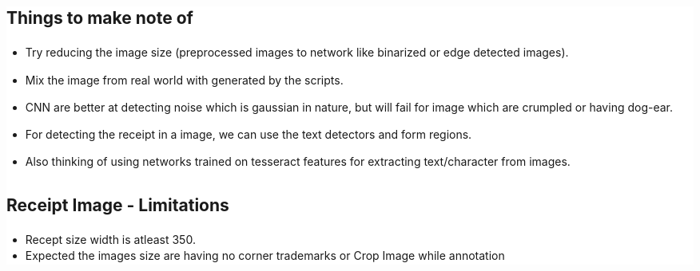 ## Things to make note of

- Try reducing the image size (preprocessed images to network like binarized or edge detected images).

- Mix the image from real world with generated by the scripts.

- CNN are better at detecting noise which is gaussian in nature, but will fail for image which are crumpled or having dog-ear.

- For detecting the receipt in a image, we can use the text detectors and form regions.

- Also thinking of using networks trained on tesseract features for extracting text/character from images.

## Receipt Image - Limitations

- Recept size width is atleast 350.
- Expected the images size are having no corner trademarks or Crop Image while annotation
